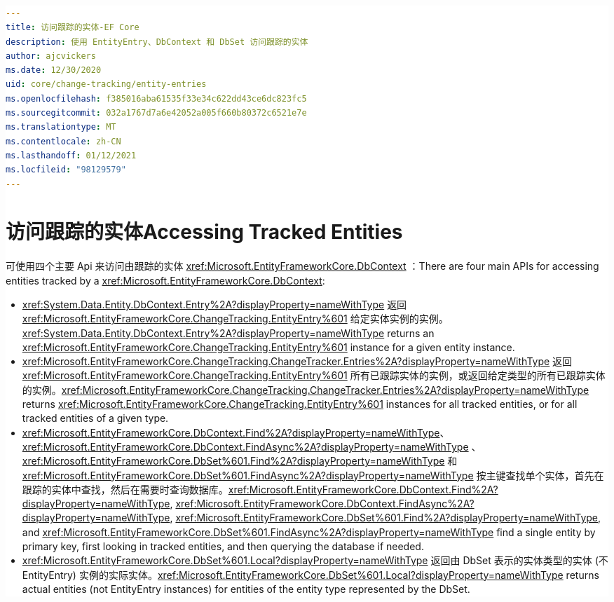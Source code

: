 ```yaml
---
title: 访问跟踪的实体-EF Core
description: 使用 EntityEntry、DbContext 和 DbSet 访问跟踪的实体
author: ajcvickers
ms.date: 12/30/2020
uid: core/change-tracking/entity-entries
ms.openlocfilehash: f385016aba61535f33e34c622dd43ce6dc823fc5
ms.sourcegitcommit: 032a1767d7a6e42052a005f660b80372c6521e7e
ms.translationtype: MT
ms.contentlocale: zh-CN
ms.lasthandoff: 01/12/2021
ms.locfileid: "98129579"
---
```

# <a name="accessing-tracked-entities"></a><span data-ttu-id="83db8-103">访问跟踪的实体</span><span class="sxs-lookup"><span data-stu-id="83db8-103">Accessing Tracked Entities</span></span>

<span data-ttu-id="83db8-104">可使用四个主要 Api 来访问由跟踪的实体 <xref:Microsoft.EntityFrameworkCore.DbContext> ：</span><span class="sxs-lookup"><span data-stu-id="83db8-104">There are four main APIs for accessing entities tracked by a <xref:Microsoft.EntityFrameworkCore.DbContext>:</span></span>

- <span data-ttu-id="83db8-105"><xref:System.Data.Entity.DbContext.Entry%2A?displayProperty=nameWithType> 返回 <xref:Microsoft.EntityFrameworkCore.ChangeTracking.EntityEntry%601> 给定实体实例的实例。</span><span class="sxs-lookup"><span data-stu-id="83db8-105"><xref:System.Data.Entity.DbContext.Entry%2A?displayProperty=nameWithType> returns an <xref:Microsoft.EntityFrameworkCore.ChangeTracking.EntityEntry%601> instance for a given entity instance.</span></span>
- <span data-ttu-id="83db8-106"><xref:Microsoft.EntityFrameworkCore.ChangeTracking.ChangeTracker.Entries%2A?displayProperty=nameWithType> 返回 <xref:Microsoft.EntityFrameworkCore.ChangeTracking.EntityEntry%601> 所有已跟踪实体的实例，或返回给定类型的所有已跟踪实体的实例。</span><span class="sxs-lookup"><span data-stu-id="83db8-106"><xref:Microsoft.EntityFrameworkCore.ChangeTracking.ChangeTracker.Entries%2A?displayProperty=nameWithType> returns <xref:Microsoft.EntityFrameworkCore.ChangeTracking.EntityEntry%601> instances for all tracked entities, or for all tracked entities of a given type.</span></span>
- <span data-ttu-id="83db8-107"><xref:Microsoft.EntityFrameworkCore.DbContext.Find%2A?displayProperty=nameWithType>、 <xref:Microsoft.EntityFrameworkCore.DbContext.FindAsync%2A?displayProperty=nameWithType> 、 <xref:Microsoft.EntityFrameworkCore.DbSet%601.Find%2A?displayProperty=nameWithType> 和 <xref:Microsoft.EntityFrameworkCore.DbSet%601.FindAsync%2A?displayProperty=nameWithType> 按主键查找单个实体，首先在跟踪的实体中查找，然后在需要时查询数据库。</span><span class="sxs-lookup"><span data-stu-id="83db8-107"><xref:Microsoft.EntityFrameworkCore.DbContext.Find%2A?displayProperty=nameWithType>, <xref:Microsoft.EntityFrameworkCore.DbContext.FindAsync%2A?displayProperty=nameWithType>, <xref:Microsoft.EntityFrameworkCore.DbSet%601.Find%2A?displayProperty=nameWithType>, and <xref:Microsoft.EntityFrameworkCore.DbSet%601.FindAsync%2A?displayProperty=nameWithType> find a single entity by primary key, first looking in tracked entities, and then querying the database if needed.</span></span>
- <span data-ttu-id="83db8-108"><xref:Microsoft.EntityFrameworkCore.DbSet%601.Local?displayProperty=nameWithType> 返回由 DbSet 表示的实体类型的实体 (不 EntityEntry) 实例的实际实体。</span><span class="sxs-lookup"><span data-stu-id="83db8-108"><xref:Microsoft.EntityFrameworkCore.DbSet%601.Local?displayProperty=nameWithType> returns actual entities (not EntityEntry instances) for entities of the entity type represented by the DbSet.</span></span>
